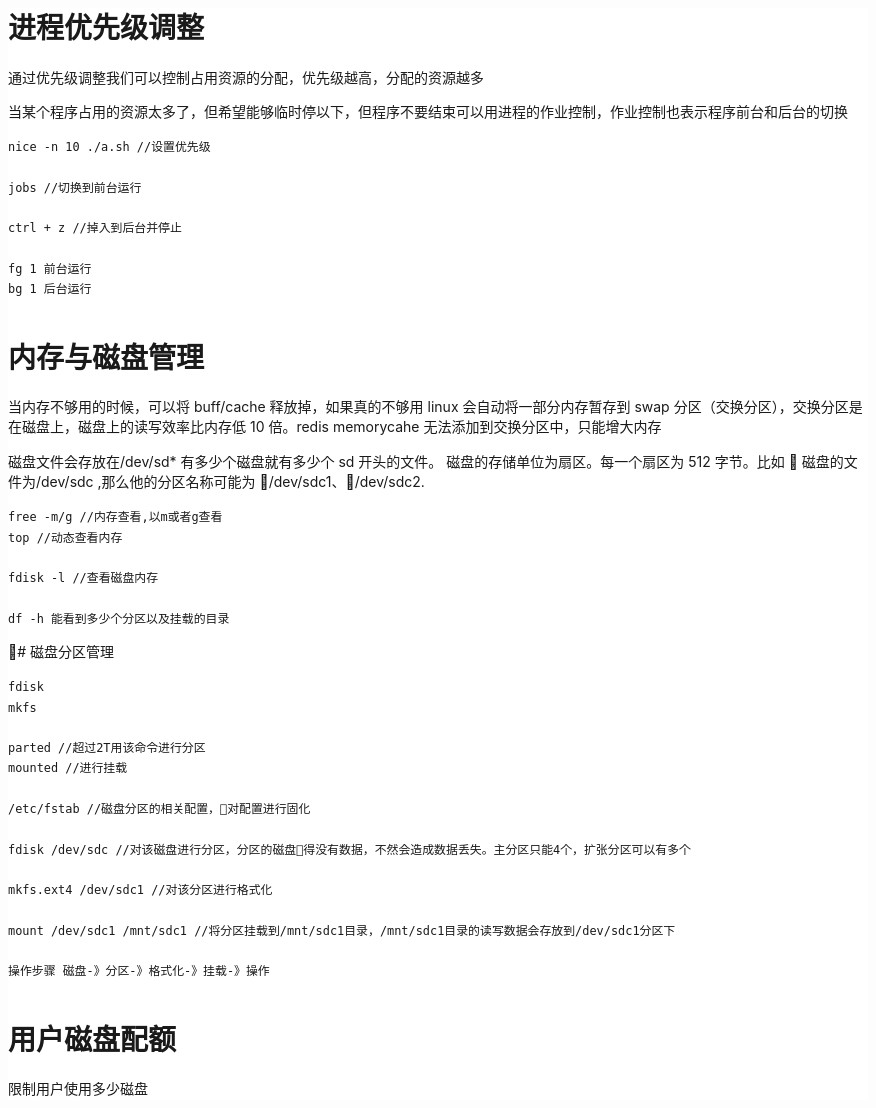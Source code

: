 # 进程优先级调整

通过优先级调整我们可以控制占用资源的分配，优先级越高，分配的资源越多

当某个程序占用的资源太多了，但希望能够临时停以下，但程序不要结束可以用进程的作业控制，作业控制也表示程序前台和后台的切换

```
nice -n 10 ./a.sh //设置优先级

jobs //切换到前台运行

ctrl + z //掉入到后台并停止

fg 1 前台运行
bg 1 后台运行

```

# 内存与磁盘管理

当内存不够用的时候，可以将 buff/cache 释放掉，如果真的不够用 linux 会自动将一部分内存暂存到 swap 分区（交换分区），交换分区是在磁盘上，磁盘上的读写效率比内存低 10 倍。redis memorycahe 无法添加到交换分区中，只能增大内存

磁盘文件会存放在/dev/sd\* 有多少个磁盘就有多少个 sd 开头的文件。 磁盘的存储单位为扇区。每一个扇区为 512 字节。比如  磁盘的文件为/dev/sdc ,那么他的分区名称可能为 /dev/sdc1、/dev/sdc2.

```
free -m/g //内存查看,以m或者g查看
top //动态查看内存

fdisk -l //查看磁盘内存

df -h 能看到多少个分区以及挂载的目录

```

# 磁盘分区管理

```
fdisk
mkfs

parted //超过2T用该命令进行分区
mounted //进行挂载

/etc/fstab //磁盘分区的相关配置，对配置进行固化

fdisk /dev/sdc //对该磁盘进行分区，分区的磁盘得没有数据，不然会造成数据丢失。主分区只能4个，扩张分区可以有多个

mkfs.ext4 /dev/sdc1 //对该分区进行格式化

mount /dev/sdc1 /mnt/sdc1 //将分区挂载到/mnt/sdc1目录，/mnt/sdc1目录的读写数据会存放到/dev/sdc1分区下

操作步骤 磁盘-》分区-》格式化-》挂载-》操作

```

# 用户磁盘配额

限制用户使用多少磁盘
